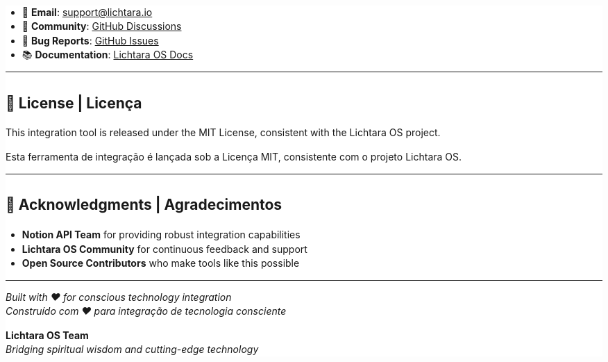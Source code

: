 - 📧 **Email**: support@lichtara.io
- 💬 **Community**: [GitHub Discussions](https://github.com/lichtara-io/lichtara-os/discussions)
- 🐛 **Bug Reports**: [GitHub Issues](https://github.com/lichtara-io/lichtara-os/issues)
- 📚 **Documentation**: [Lichtara OS Docs](https://docs.lichtara.io)

---

## 📄 License | Licença

This integration tool is released under the MIT License, consistent with the Lichtara OS project.

Esta ferramenta de integração é lançada sob a Licença MIT, consistente com o projeto Lichtara OS.

---

## 🙏 Acknowledgments | Agradecimentos

- **Notion API Team** for providing robust integration capabilities
- **Lichtara OS Community** for continuous feedback and support
- **Open Source Contributors** who make tools like this possible

---

*Built with ❤️ for conscious technology integration*  
*Construído com ❤️ para integração de tecnologia consciente*

**Lichtara OS Team**  
*Bridging spiritual wisdom and cutting-edge technology*